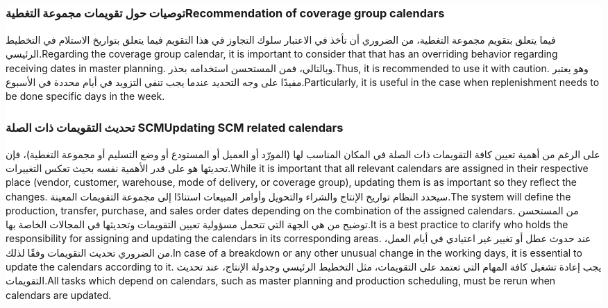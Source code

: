 
### <a name="recommendation-of-coverage-group-calendars"></a><span data-ttu-id="8d14a-231">توصيات حول تقويمات مجموعة التغطية</span><span class="sxs-lookup"><span data-stu-id="8d14a-231">Recommendation of coverage group calendars</span></span>
<span data-ttu-id="8d14a-232">فيما يتعلق بتقويم مجموعة التغطية، من الضروري أن تأخذ في الاعتبار سلوك التجاوز في هذا التقويم فيما يتعلق بتواريخ الاستلام في التخطيط الرئيسي.</span><span class="sxs-lookup"><span data-stu-id="8d14a-232">Regarding the coverage group calendar, it is important to consider that that has an overriding behavior regarding receiving dates in master planning.</span></span> <span data-ttu-id="8d14a-233">وبالتالي، فمن المستحسن استخدامه بحذر.</span><span class="sxs-lookup"><span data-stu-id="8d14a-233">Thus, it is recommended to use it with caution.</span></span> <span data-ttu-id="8d14a-234">وهو يعتبر مفيدًا على وجه التحديد عندما يجب تنفي التزويد في أيام محددة في الأسبوع.</span><span class="sxs-lookup"><span data-stu-id="8d14a-234">Particularly, it is useful in the case when replenishment needs to be done specific days in the week.</span></span> 

### <a name="updating-scm-related-calendars"></a><span data-ttu-id="8d14a-235">تحديث التقويمات ذات الصلة SCM</span><span class="sxs-lookup"><span data-stu-id="8d14a-235">Updating SCM related calendars</span></span>
<span data-ttu-id="8d14a-236">على الرغم من أهمية تعيين كافة التقويمات ذات الصلة في المكان المناسب لها (المورّد أو العميل أو المستودع أو وضع التسليم أو مجموعة التغطية)، فإن تحديثها هو على قدر الأهمية نفسه بحيث تعكس التغييرات.</span><span class="sxs-lookup"><span data-stu-id="8d14a-236">While it is important that all relevant calendars are assigned in their respective place (vendor, customer, warehouse, mode of delivery, or coverage group), updating them is as important so they reflect the changes.</span></span> <span data-ttu-id="8d14a-237">سيحدد النظام تواريخ الإنتاج والشراء والتحويل وأوامر المبيعات استنادًا إلى مجموعة التقويمات المعينة.</span><span class="sxs-lookup"><span data-stu-id="8d14a-237">The system will define the production, transfer, purchase, and sales order dates depending on the combination of the assigned calendars.</span></span> <span data-ttu-id="8d14a-238">من المستحسن توضيح من هي الجهة التي تتحمل مسؤولية تعيين التقويمات وتحديثها في المجالات الخاصة بها.</span><span class="sxs-lookup"><span data-stu-id="8d14a-238">It is a best practice to clarify who holds the responsibility for assigning and updating the calendars in its corresponding areas.</span></span> <span data-ttu-id="8d14a-239">عند حدوث عطل أو تغيير غير اعتيادي في أيام العمل، من الضروري تحديث التقويمات وفقًا لذلك.</span><span class="sxs-lookup"><span data-stu-id="8d14a-239">In case of a breakdown or any other unusual change in the working days, it is essential to update the calendars according to it.</span></span> <span data-ttu-id="8d14a-240">يجب إعادة تشغيل كافة المهام التي تعتمد على التقويمات، مثل التخطيط الرئيسي وجدولة الإنتاج، عند تحديث التقويمات.</span><span class="sxs-lookup"><span data-stu-id="8d14a-240">All tasks which depend on calendars, such as master planning and production scheduling, must be rerun when calendars are updated.</span></span> 
